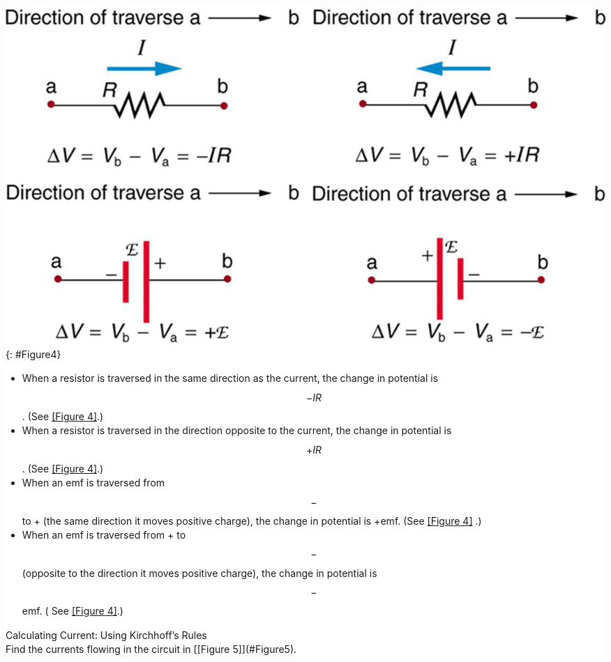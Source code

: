 ![This figure shows four situations where current flows through either a resistor or a source, and the calculation of the potential change across each. The first two diagrams show the potential drop across a resistor, with the current flowing from left to right or right to left. The other two diagrams show a potential drop across a voltage source, when the terminals are in one orientation and then another.](../resources/Figure_21_03_04.jpg "Each of these resistors and voltage sources is traversed from a to b. The potential changes are shown beneath each element and are explained in the text. (Note that the script E stands for emf.)")
{: #Figure4}

* When a resistor is traversed in the same direction as the current, the change
  in potential is $$-IR $$ .
  (See [[Figure 4]](#Figure4).)
* When a resistor is traversed in the direction opposite to the current, the
  change in potential is $$+IR $$ .
  (See [[Figure 4]](#Figure4).)
* When an emf is traversed from $$- $$ to + (the same direction it moves
  positive charge), the change in potential is +emf. (See [[Figure 4]](#Figure4)
  .)
* When an emf is traversed from + to $$- $$ (opposite to the direction it moves
  positive charge), the change in potential is $$- $$ emf. (
  See [[Figure 4]](#Figure4).)

<div id="Example1" class="example" markdown="1">
<div class="title">
Calculating Current: Using Kirchhoff’s Rules
</div>
Find the currents flowing in the circuit in [[Figure 5]](#Figure5).

